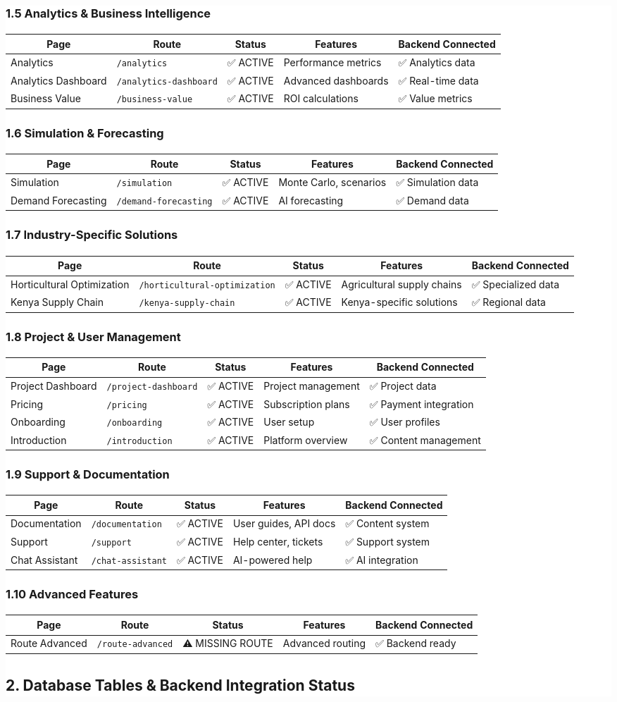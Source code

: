 ### 1.5 Analytics & Business Intelligence
| Page | Route | Status | Features | Backend Connected |
|------|-------|--------|----------|-------------------|
| Analytics | `/analytics` | ✅ ACTIVE | Performance metrics | ✅ Analytics data |
| Analytics Dashboard | `/analytics-dashboard` | ✅ ACTIVE | Advanced dashboards | ✅ Real-time data |
| Business Value | `/business-value` | ✅ ACTIVE | ROI calculations | ✅ Value metrics |

### 1.6 Simulation & Forecasting
| Page | Route | Status | Features | Backend Connected |
|------|-------|--------|----------|-------------------|
| Simulation | `/simulation` | ✅ ACTIVE | Monte Carlo, scenarios | ✅ Simulation data |
| Demand Forecasting | `/demand-forecasting` | ✅ ACTIVE | AI forecasting | ✅ Demand data |

### 1.7 Industry-Specific Solutions
| Page | Route | Status | Features | Backend Connected |
|------|-------|--------|----------|-------------------|
| Horticultural Optimization | `/horticultural-optimization` | ✅ ACTIVE | Agricultural supply chains | ✅ Specialized data |
| Kenya Supply Chain | `/kenya-supply-chain` | ✅ ACTIVE | Kenya-specific solutions | ✅ Regional data |

### 1.8 Project & User Management
| Page | Route | Status | Features | Backend Connected |
|------|-------|--------|----------|-------------------|
| Project Dashboard | `/project-dashboard` | ✅ ACTIVE | Project management | ✅ Project data |
| Pricing | `/pricing` | ✅ ACTIVE | Subscription plans | ✅ Payment integration |
| Onboarding | `/onboarding` | ✅ ACTIVE | User setup | ✅ User profiles |
| Introduction | `/introduction` | ✅ ACTIVE | Platform overview | ✅ Content management |

### 1.9 Support & Documentation
| Page | Route | Status | Features | Backend Connected |
|------|-------|--------|----------|-------------------|
| Documentation | `/documentation` | ✅ ACTIVE | User guides, API docs | ✅ Content system |
| Support | `/support` | ✅ ACTIVE | Help center, tickets | ✅ Support system |
| Chat Assistant | `/chat-assistant` | ✅ ACTIVE | AI-powered help | ✅ AI integration |

### 1.10 Advanced Features
| Page | Route | Status | Features | Backend Connected |
|------|-------|--------|----------|-------------------|
| Route Advanced | `/route-advanced` | ⚠️ MISSING ROUTE | Advanced routing | ✅ Backend ready |

## 2. Database Tables & Backend Integration Status
